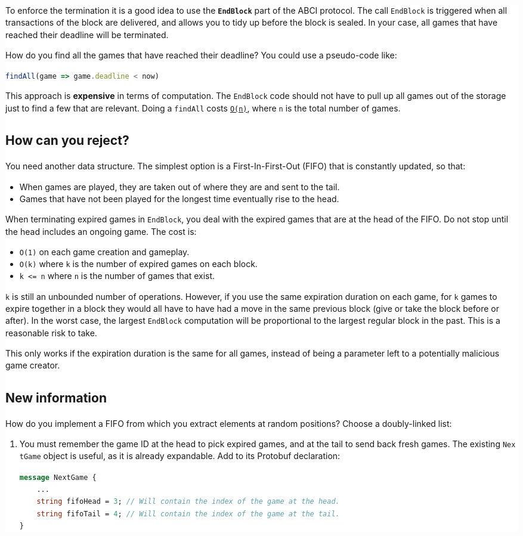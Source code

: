 </HighlightBox>

To enforce the termination it is a good idea to use the **`EndBlock`** part of the ABCI protocol. The call `EndBlock` is triggered when all transactions of the block are delivered, and allows you to tidy up before the block is sealed. In your case, all games that have reached their deadline will be terminated.

How do you find all the games that have reached their deadline? You could use a pseudo-code like:

```javascript
findAll(game => game.deadline < now)
```

This approach is **expensive** in terms of computation. The `EndBlock` code should not have to pull up all games out of the storage just to find a few that are relevant. Doing a `findAll` costs [`O(n)`](https://en.wikipedia.org/wiki/Big_O_notation), where `n` is the total number of games.

## How can you reject?

You need another data structure. The simplest option is a First-In-First-Out (FIFO) that is constantly updated, so that:

* When games are played, they are taken out of where they are and sent to the tail.
* Games that have not been played for the longest time eventually rise to the head.

When terminating expired games in `EndBlock`, you deal with the expired games that are at the head of the FIFO. Do not stop until the head includes an ongoing game. The cost is:

* `O(1)` on each game creation and gameplay.
* `O(k)` where `k` is the number of expired games on each block.
* `k <= n` where `n` is the number of games that exist.

`k` is still an unbounded number of operations. However, if you use the same expiration duration on each game, for `k` games to expire together in a block they would all have to have had a move in the same previous block (give or take the block before or after). In the worst case, the largest `EndBlock` computation will be proportional to the largest regular block in the past. This is a reasonable risk to take.

<HighlightBox type="remember">

This only works if the expiration duration is the same for all games, instead of being a parameter left to a potentially malicious game creator.

</HighlightBox>

## New information

How do you implement a FIFO from which you extract elements at random positions? Choose a doubly-linked list:

1. You must remember the game ID at the head to pick expired games, and at the tail to send back fresh games. The existing `NextGame` object is useful, as it is already expandable. Add to its Protobuf declaration:

    ```protobuf [https://github.com/cosmos/b9-checkers-academy-draft/blob/fea86db8/proto/checkers/next_game.proto#L9-L10]
    message NextGame {
        ...
        string fifoHead = 3; // Will contain the index of the game at the head.
        string fifoTail = 4; // Will contain the index of the game at the tail.
    }
    ```
